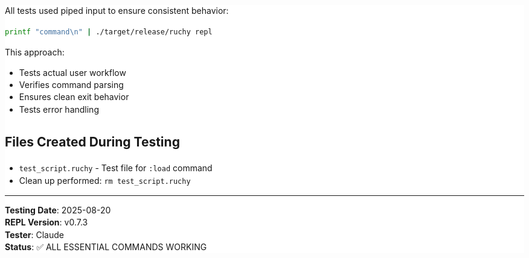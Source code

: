 All tests used piped input to ensure consistent behavior:
```bash
printf "command\n" | ./target/release/ruchy repl
```

This approach:
- Tests actual user workflow
- Verifies command parsing
- Ensures clean exit behavior
- Tests error handling

## Files Created During Testing
- `test_script.ruchy` - Test file for `:load` command
- Clean up performed: `rm test_script.ruchy`

---

**Testing Date**: 2025-08-20  
**REPL Version**: v0.7.3  
**Tester**: Claude  
**Status**: ✅ ALL ESSENTIAL COMMANDS WORKING